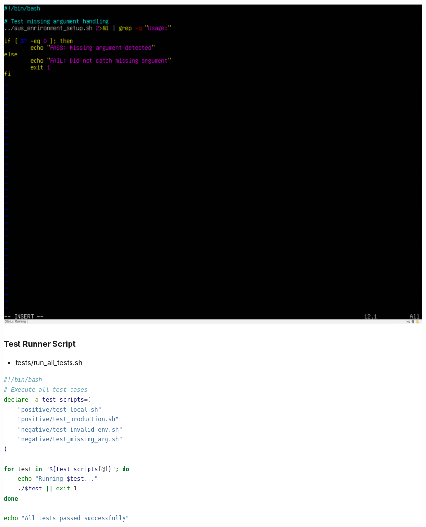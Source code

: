 ![Screenshot 2025-07-06 205131](https://github.com/Abrahamnosa23/Training/blob/main/DevOps/3MTT-DAREY/DevOps-Module-2/Working-With-Functions-%26-Arrays-in-Shell-Scripting/Screenshot/Screenshot%202025-07-06%20205131.png)

### Test Runner Script
- tests/run_all_tests.sh
```bash
#!/bin/bash
# Execute all test cases
declare -a test_scripts=(
    "positive/test_local.sh"
    "positive/test_production.sh"
    "negative/test_invalid_env.sh"
    "negative/test_missing_arg.sh"
)

for test in "${test_scripts[@]}"; do
    echo "Running $test..."
    ./$test || exit 1
done

echo "All tests passed successfully"
```
